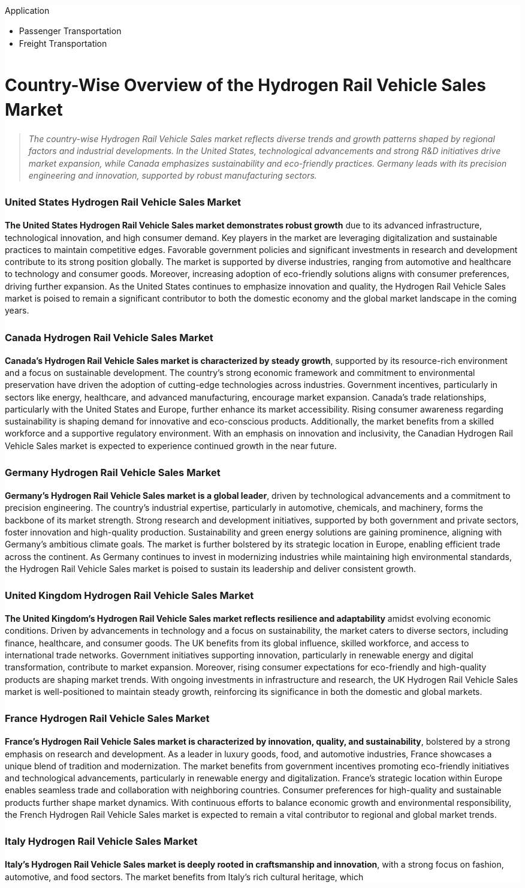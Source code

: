 Application</h3><ul><li>Passenger Transportation</li><li>Freight Transportation</li></ul><h1><span class="">Country-Wise Overview of the Hydrogen Rail Vehicle Sales Market<br /></span></h1><blockquote><p><em><span class="">The country-wise Hydrogen Rail Vehicle Sales market reflects diverse trends and growth patterns shaped by regional factors and industrial developments. In the United States, technological advancements and strong R&amp;D initiatives drive market expansion, while Canada emphasizes sustainability and eco-friendly practices. Germany leads with its precision engineering and innovation, supported by robust manufacturing sectors.</span></em></p></blockquote><h3><strong>United States Hydrogen Rail Vehicle Sales Market</strong></h3><p><strong>The United States Hydrogen Rail Vehicle Sales market demonstrates robust growth</strong> due to its advanced infrastructure, technological innovation, and high consumer demand. Key players in the market are leveraging digitalization and sustainable practices to maintain competitive edges. Favorable government policies and significant investments in research and development contribute to its strong position globally. The market is supported by diverse industries, ranging from automotive and healthcare to technology and consumer goods. Moreover, increasing adoption of eco-friendly solutions aligns with consumer preferences, driving further expansion. As the United States continues to emphasize innovation and quality, the Hydrogen Rail Vehicle Sales market is poised to remain a significant contributor to both the domestic economy and the global market landscape in the coming years.</p><h3><strong>Canada Hydrogen Rail Vehicle Sales Market</strong></h3><p><strong>Canada&rsquo;s Hydrogen Rail Vehicle Sales market is characterized by steady growth</strong>, supported by its resource-rich environment and a focus on sustainable development. The country&rsquo;s strong economic framework and commitment to environmental preservation have driven the adoption of cutting-edge technologies across industries. Government incentives, particularly in sectors like energy, healthcare, and advanced manufacturing, encourage market expansion. Canada&rsquo;s trade relationships, particularly with the United States and Europe, further enhance its market accessibility. Rising consumer awareness regarding sustainability is shaping demand for innovative and eco-conscious products. Additionally, the market benefits from a skilled workforce and a supportive regulatory environment. With an emphasis on innovation and inclusivity, the Canadian Hydrogen Rail Vehicle Sales market is expected to experience continued growth in the near future.</p><h3><strong>Germany Hydrogen Rail Vehicle Sales Market</strong></h3><p><strong>Germany&rsquo;s Hydrogen Rail Vehicle Sales market is a global leader</strong>, driven by technological advancements and a commitment to precision engineering. The country&rsquo;s industrial expertise, particularly in automotive, chemicals, and machinery, forms the backbone of its market strength. Strong research and development initiatives, supported by both government and private sectors, foster innovation and high-quality production. Sustainability and green energy solutions are gaining prominence, aligning with Germany&rsquo;s ambitious climate goals. The market is further bolstered by its strategic location in Europe, enabling efficient trade across the continent. As Germany continues to invest in modernizing industries while maintaining high environmental standards, the Hydrogen Rail Vehicle Sales market is poised to sustain its leadership and deliver consistent growth.</p><h3><strong>United Kingdom Hydrogen Rail Vehicle Sales Market</strong></h3><p><strong>The United Kingdom&rsquo;s Hydrogen Rail Vehicle Sales market reflects resilience and adaptability</strong> amidst evolving economic conditions. Driven by advancements in technology and a focus on sustainability, the market caters to diverse sectors, including finance, healthcare, and consumer goods. The UK benefits from its global influence, skilled workforce, and access to international trade networks. Government initiatives supporting innovation, particularly in renewable energy and digital transformation, contribute to market expansion. Moreover, rising consumer expectations for eco-friendly and high-quality products are shaping market trends. With ongoing investments in infrastructure and research, the UK Hydrogen Rail Vehicle Sales market is well-positioned to maintain steady growth, reinforcing its significance in both the domestic and global markets.</p><h3><strong>France Hydrogen Rail Vehicle Sales Market</strong></h3><p><strong>France&rsquo;s Hydrogen Rail Vehicle Sales market is characterized by innovation, quality, and sustainability</strong>, bolstered by a strong emphasis on research and development. As a leader in luxury goods, food, and automotive industries, France showcases a unique blend of tradition and modernization. The market benefits from government incentives promoting eco-friendly initiatives and technological advancements, particularly in renewable energy and digitalization. France&rsquo;s strategic location within Europe enables seamless trade and collaboration with neighboring countries. Consumer preferences for high-quality and sustainable products further shape market dynamics. With continuous efforts to balance economic growth and environmental responsibility, the French Hydrogen Rail Vehicle Sales market is expected to remain a vital contributor to regional and global market trends.</p><h3><strong>Italy Hydrogen Rail Vehicle Sales Market</strong></h3><p><strong>Italy&rsquo;s Hydrogen Rail Vehicle Sales market is deeply rooted in craftsmanship and innovation</strong>, with a strong focus on fashion, automotive, and food sectors. The market benefits from Italy&rsquo;s rich cultural heritage, which